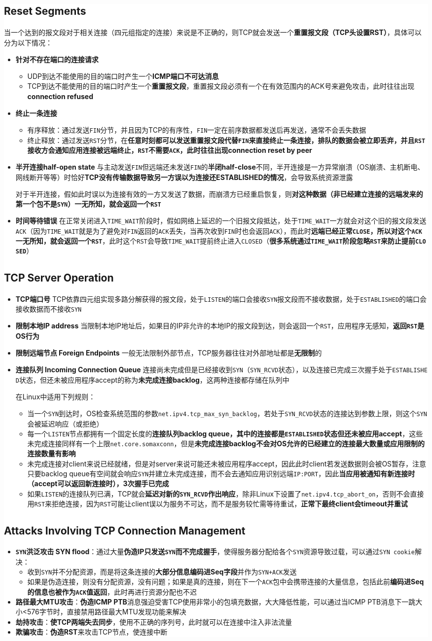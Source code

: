 ## Reset Segments

当一个达到的报文段对于相关连接（四元组指定的连接）来说是不正确的，则TCP就会发送一个**重置报文段（TCP头设置RST）**，具体可以分为以下情况：

- **针对不存在端口的连接请求**
  - UDP到达不能使用的目的端口时产生一个**ICMP端口不可达消息**
  - TCP到达不能使用的目的端口时产生一个**重置报文段**，重置报文段必须有一个在有效范围内的ACK号来避免攻击，此时往往出现**connection refused**
- **终止一条连接**
  - 有序释放：通过发送`FIN`分节，并且因为TCP的有序性，`FIN`一定在前序数据都发送后再发送，通常不会丢失数据
  - 终止释放：通过发送`RST`分节，在**任意时刻都可以发送重置报文段代替`FIN`**来直接终止一条连接，排队的数据会被立即丢弃，并且`RST`接收方会通知应用连接被远端终止，`RST`不需要`ACK`，此时往往出现**connection reset by peer**
- **半开连接half-open state**
  与主动发送`FIN`但远端还未发送`FIN`的**半闭half-close**不同，半开连接是一方异常崩溃（OS崩溃、主机断电、网线断开等等）时恰好**TCP没有传输数据导致另一方误以为连接还ESTABLISHED的情况**，会导致系统资源泄露

  对于半开连接，假如此时误以为连接有效的一方又发送了数据，而崩溃方已经重启恢复，则**对这种数据（非已经建立连接的远端发来的第一个包不是`SYN`）一无所知，就会返回一个`RST`**
- **时间等待错误**
  在正常关闭进入`TIME_WAIT`阶段时，假如网络上延迟的一个旧报文段抵达，处于`TIME_WAIT`一方就会对这个旧的报文段发送`ACK`（因为`TIME_WAIT`就是为了避免对`FIN`返回的`ACK`丢失，当再次收到`FIN`时也会返回`ACK`），而此时**远端已经正常`CLOSE`，所以对这个`ACK`一无所知，就会返回一个`RST`**，此时这个`RST`会导致`TIME_WAIT`提前终止进入`CLOSED`（**很多系统通过`TIME_WAIT`阶段忽略`RST`来防止提前`CLOSED`**）

## TCP Server Operation

- **TCP端口号**
  TCP依靠四元组实现多路分解获得的报文段，处于`LISTEN`的端口会接收`SYN`报文段而不接收数据，处于`ESTABLISHED`的端口会接收数据而不接收`SYN`
- **限制本地IP address**
  当限制本地IP地址后，如果目的IP非允许的本地IP的报文段到达，则会返回一个`RST`，应用程序无感知，**返回`RST`是OS行为**
- **限制远端节点 Foreign Endpoints**
  一般无法限制外部节点，TCP服务器往往对外部地址都是**无限制**的
- **连接队列 Incoming Connection Queue**
  连接尚未完成但是已经接收到`SYN`（`SYN_RCVD`状态），以及连接已完成三次握手处于`ESTABLISHED`状态，但还未被应用程序accept的称为**未完成连接backlog**，这两种连接都存储在队列中

  在Linux中适用下列规则：
  - 当一个`SYN`到达时，OS检查系统范围的参数`net.ipv4.tcp_max_syn_backlog`，若处于`SYN_RCVD`状态的连接达到参数上限，则这个`SYN`会被延迟响应（或拒绝）
  - 每一个`LISTEN`节点都拥有一个固定长度的**连接队列backlog queue，其中的连接都是`ESTABLISHED`状态但还未被应用accept**，这些未完成连接同样有一个上限`net.core.somaxconn`，但是**未完成连接backlog不会对OS允许的已经建立的连接最大数量或应用限制的连接数量有影响**
  - 未完成连接对client来说已经就绪，但是对server来说可能还未被应用程序accept，因此此时client若发送数据则会被OS暂存，注意只要backlog queue有空间就会响应`SYN`并建立未完成连接，而不会去通知应用识别远端`IP:PORT`，因此**当应用被通知有新连接时（accept可以返回新连接时），3次握手已完成**
  - 如果`LISTEN`的连接队列已满，TCP就会**延迟对新的`SYN_RCVD`作出响应**，除非Linux下设置了`net.ipv4.tcp_abort_on`，否则不会直接用`RST`来拒绝连接，因为`RST`可能让client误以为服务不可达，而不是服务较忙需等待重试，**正常下最终client会timeout并重试**

## Attacks Involving TCP Connection Management

- **`SYN`洪泛攻击 SYN flood**：通过大量**伪造IP只发送`SYN`而不完成握手**，使得服务器分配给各个`SYN`资源导致过载，可以通过`SYN cookie`解决：
  - 收到`SYN`并不分配资源，而是将这条连接的**大部分信息编码进Seq字段**并作为`SYN+ACK`发送
  - 如果是伪造连接，则没有分配资源，没有问题；如果是真的连接，则在下一个`ACK`包中会携带连接的大量信息，包括此前**编码进Seq的信息也被作为`ACK`值返回**，此时再进行资源分配也不迟
- **路径最大MTU攻击**：**伪造ICMP PTB**消息强迫受害TCP使用非常小的包填充数据，大大降低性能，可以通过当ICMP PTB消息下一跳大小<576字节时，直接禁用路径最大MTU发现功能来解决
- **劫持攻击**：**使TCP两端失去同步**，使用不正确的序列号，此时就可以在连接中注入非法流量
- **欺骗攻击**：**伪造RST**来攻击TCP节点，使连接中断
